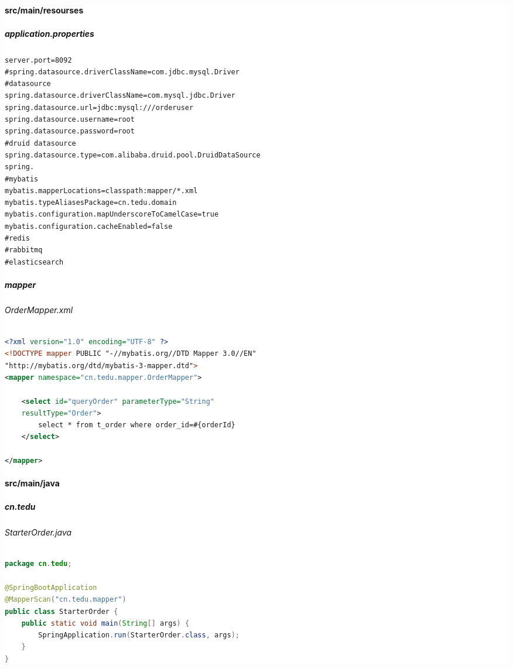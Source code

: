 #### src/main/resourses

##### application.properties

```properties
server.port=8092
#spring.datasource.driverClassName=com.jdbc.mysql.Driver
#datasource
spring.datasource.driverClassName=com.mysql.jdbc.Driver
spring.datasource.url=jdbc:mysql:///orderuser
spring.datasource.username=root
spring.datasource.password=root
#druid datasource
spring.datasource.type=com.alibaba.druid.pool.DruidDataSource
spring.
#mybatis
mybatis.mapperLocations=classpath:mapper/*.xml
mybatis.typeAliasesPackage=cn.tedu.domain
mybatis.configuration.mapUnderscoreToCamelCase=true
mybatis.configuration.cacheEnabled=false
#redis
#rabbitmq
#elasticsearch
```

##### mapper

###### OrderMapper.xml

```xml
<?xml version="1.0" encoding="UTF-8" ?>
<!DOCTYPE mapper PUBLIC "-//mybatis.org//DTD Mapper 3.0//EN"
"http://mybatis.org/dtd/mybatis-3-mapper.dtd">
<mapper namespace="cn.tedu.mapper.OrderMapper">
	
	<select id="queryOrder" parameterType="String"
	resultType="Order">
		select * from t_order where order_id=#{orderId}
	</select>
	
</mapper> 
```





#### src/main/java

##### cn.tedu

###### StarterOrder.java

```java
package cn.tedu;

@SpringBootApplication
@MapperScan("cn.tedu.mapper")
public class StarterOrder {
	public static void main(String[] args) {
		SpringApplication.run(StarterOrder.class, args);
	}
}

```
